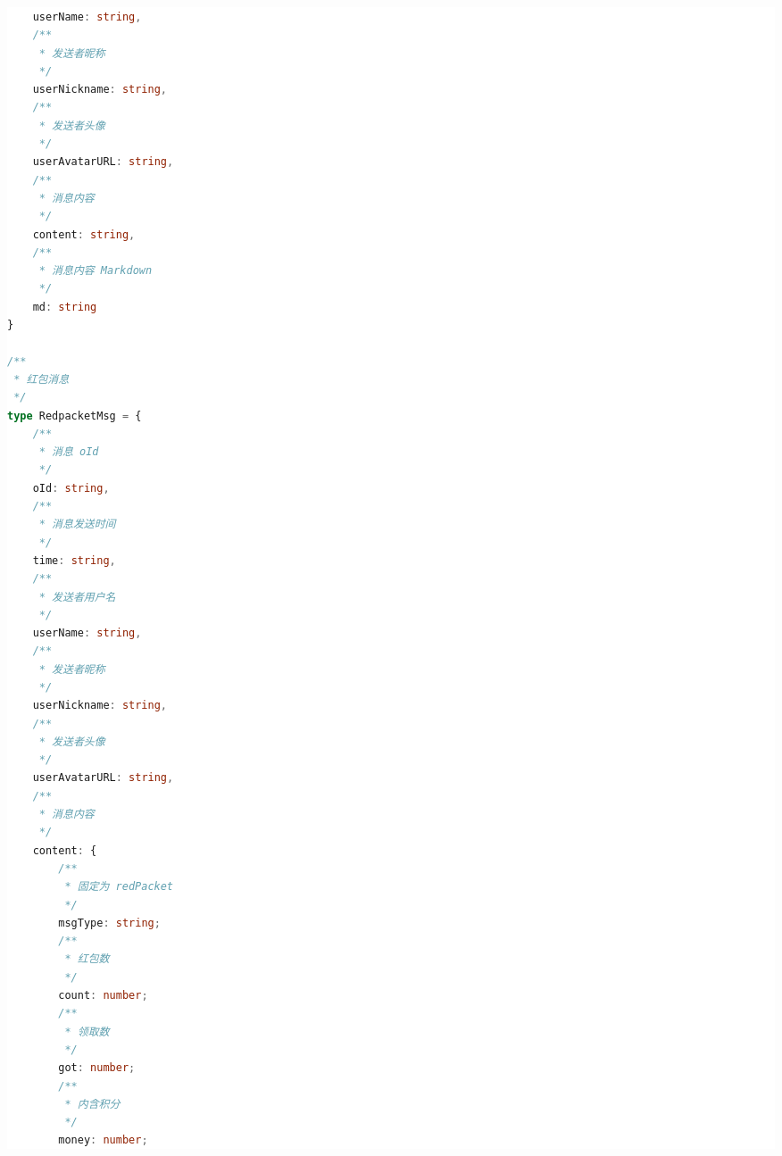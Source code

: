 ```typescript
    userName: string, 
    /**
     * 发送者昵称
     */
    userNickname: string, 
    /**
     * 发送者头像
     */
    userAvatarURL: string, 
    /**
     * 消息内容
     */
    content: string, 
    /**
     * 消息内容 Markdown
     */
    md: string
}

/**
 * 红包消息
 */
type RedpacketMsg = {
    /**
     * 消息 oId
     */
    oId: string, 
    /**
     * 消息发送时间
     */    
    time: string, 
    /**
     * 发送者用户名
     */
    userName: string, 
    /**
     * 发送者昵称
     */
    userNickname: string, 
    /**
     * 发送者头像
     */
    userAvatarURL: string, 
    /**
     * 消息内容
     */
    content: {
        /**
         * 固定为 redPacket
         */
        msgType: string;
        /**
         * 红包数
         */
        count: number;
        /**
         * 领取数
         */
        got: number;
        /**
         * 内含积分
         */
        money: number;
```